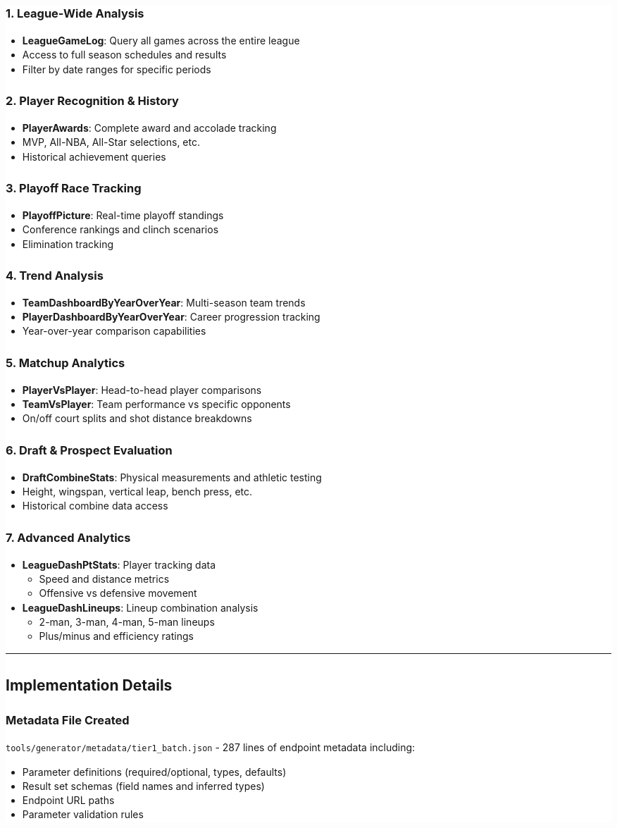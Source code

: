 ### 1. League-Wide Analysis
- **LeagueGameLog**: Query all games across the entire league
- Access to full season schedules and results
- Filter by date ranges for specific periods

### 2. Player Recognition & History
- **PlayerAwards**: Complete award and accolade tracking
- MVP, All-NBA, All-Star selections, etc.
- Historical achievement queries

### 3. Playoff Race Tracking
- **PlayoffPicture**: Real-time playoff standings
- Conference rankings and clinch scenarios
- Elimination tracking

### 4. Trend Analysis
- **TeamDashboardByYearOverYear**: Multi-season team trends
- **PlayerDashboardByYearOverYear**: Career progression tracking
- Year-over-year comparison capabilities

### 5. Matchup Analytics
- **PlayerVsPlayer**: Head-to-head player comparisons
- **TeamVsPlayer**: Team performance vs specific opponents
- On/off court splits and shot distance breakdowns

### 6. Draft & Prospect Evaluation
- **DraftCombineStats**: Physical measurements and athletic testing
- Height, wingspan, vertical leap, bench press, etc.
- Historical combine data access

### 7. Advanced Analytics
- **LeagueDashPtStats**: Player tracking data
  - Speed and distance metrics
  - Offensive vs defensive movement
- **LeagueDashLineups**: Lineup combination analysis
  - 2-man, 3-man, 4-man, 5-man lineups
  - Plus/minus and efficiency ratings

---

## Implementation Details

### Metadata File Created

`tools/generator/metadata/tier1_batch.json` - 287 lines of endpoint metadata including:
- Parameter definitions (required/optional, types, defaults)
- Result set schemas (field names and inferred types)
- Endpoint URL paths
- Parameter validation rules
